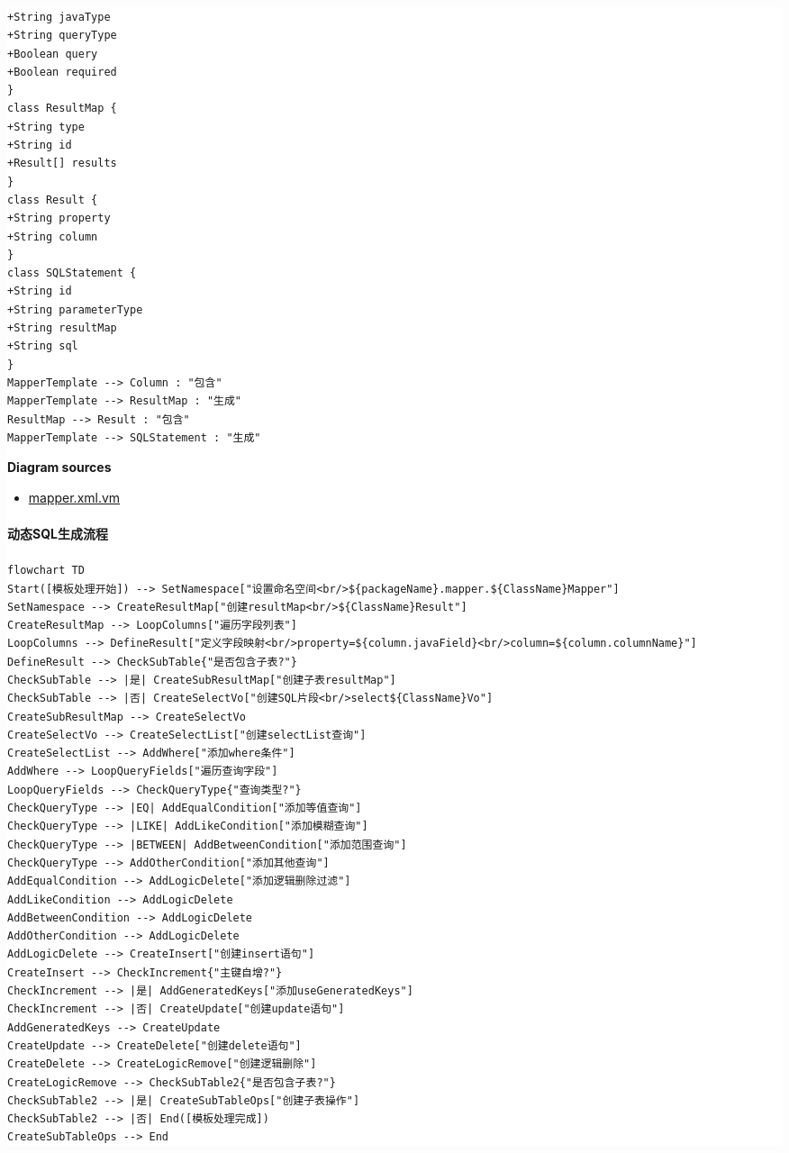 ```mermaid
+String javaType
+String queryType
+Boolean query
+Boolean required
}
class ResultMap {
+String type
+String id
+Result[] results
}
class Result {
+String property
+String column
}
class SQLStatement {
+String id
+String parameterType
+String resultMap
+String sql
}
MapperTemplate --> Column : "包含"
MapperTemplate --> ResultMap : "生成"
ResultMap --> Result : "包含"
MapperTemplate --> SQLStatement : "生成"
```

**Diagram sources**
- [mapper.xml.vm](file://src/template_mcp/template/xml/mapper.xml.vm#L1-L147)

#### 动态SQL生成流程
```mermaid
flowchart TD
Start([模板处理开始]) --> SetNamespace["设置命名空间<br/>${packageName}.mapper.${ClassName}Mapper"]
SetNamespace --> CreateResultMap["创建resultMap<br/>${ClassName}Result"]
CreateResultMap --> LoopColumns["遍历字段列表"]
LoopColumns --> DefineResult["定义字段映射<br/>property=${column.javaField}<br/>column=${column.columnName}"]
DefineResult --> CheckSubTable{"是否包含子表?"}
CheckSubTable --> |是| CreateSubResultMap["创建子表resultMap"]
CheckSubTable --> |否| CreateSelectVo["创建SQL片段<br/>select${ClassName}Vo"]
CreateSubResultMap --> CreateSelectVo
CreateSelectVo --> CreateSelectList["创建selectList查询"]
CreateSelectList --> AddWhere["添加where条件"]
AddWhere --> LoopQueryFields["遍历查询字段"]
LoopQueryFields --> CheckQueryType{"查询类型?"}
CheckQueryType --> |EQ| AddEqualCondition["添加等值查询"]
CheckQueryType --> |LIKE| AddLikeCondition["添加模糊查询"]
CheckQueryType --> |BETWEEN| AddBetweenCondition["添加范围查询"]
CheckQueryType --> AddOtherCondition["添加其他查询"]
AddEqualCondition --> AddLogicDelete["添加逻辑删除过滤"]
AddLikeCondition --> AddLogicDelete
AddBetweenCondition --> AddLogicDelete
AddOtherCondition --> AddLogicDelete
AddLogicDelete --> CreateInsert["创建insert语句"]
CreateInsert --> CheckIncrement{"主键自增?"}
CheckIncrement --> |是| AddGeneratedKeys["添加useGeneratedKeys"]
CheckIncrement --> |否| CreateUpdate["创建update语句"]
AddGeneratedKeys --> CreateUpdate
CreateUpdate --> CreateDelete["创建delete语句"]
CreateDelete --> CreateLogicRemove["创建逻辑删除"]
CreateLogicRemove --> CheckSubTable2{"是否包含子表?"}
CheckSubTable2 --> |是| CreateSubTableOps["创建子表操作"]
CheckSubTable2 --> |否| End([模板处理完成])
CreateSubTableOps --> End
```